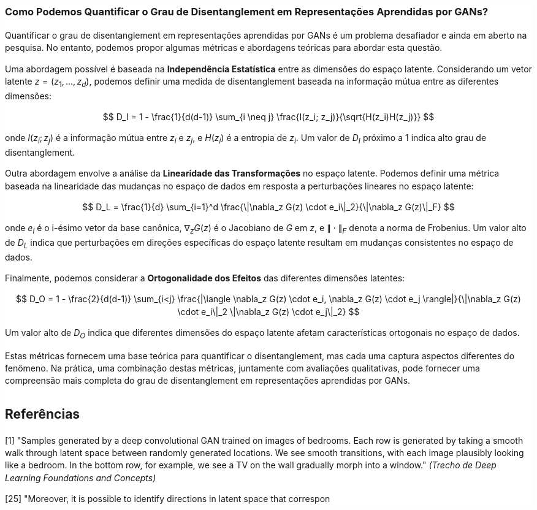 ### Como Podemos Quantificar o Grau de Disentanglement em Representações Aprendidas por GANs?

Quantificar o grau de disentanglement em representações aprendidas por GANs é um problema desafiador e ainda em aberto na pesquisa. No entanto, podemos propor algumas métricas e abordagens teóricas para abordar esta questão.

Uma abordagem possível é baseada na **Independência Estatística** entre as dimensões do espaço latente. Considerando um vetor latente $z = (z_1, ..., z_d)$, podemos definir uma medida de disentanglement baseada na informação mútua entre as diferentes dimensões:

$$
D_I = 1 - \frac{1}{d(d-1)} \sum_{i \neq j} \frac{I(z_i; z_j)}{\sqrt{H(z_i)H(z_j)}}
$$

onde $I(z_i; z_j)$ é a informação mútua entre $z_i$ e $z_j$, e $H(z_i)$ é a entropia de $z_i$. Um valor de $D_I$ próximo a 1 indica alto grau de disentanglement.

Outra abordagem envolve a análise da **Linearidade das Transformações** no espaço latente. Podemos definir uma métrica baseada na linearidade das mudanças no espaço de dados em resposta a perturbações lineares no espaço latente:

$$
D_L = \frac{1}{d} \sum_{i=1}^d \frac{\|\nabla_z G(z) \cdot e_i\|_2}{\|\nabla_z G(z)\|_F}
$$

onde $e_i$ é o i-ésimo vetor da base canônica, $\nabla_z G(z)$ é o Jacobiano de $G$ em $z$, e $\|\cdot\|_F$ denota a norma de Frobenius. Um valor alto de $D_L$ indica que perturbações em direções específicas do espaço latente resultam em mudanças consistentes no espaço de dados.

Finalmente, podemos considerar a **Ortogonalidade dos Efeitos** das diferentes dimensões latentes:

$$
D_O = 1 - \frac{2}{d(d-1)} \sum_{i<j} \frac{|\langle \nabla_z G(z) \cdot e_i, \nabla_z G(z) \cdot e_j \rangle|}{\|\nabla_z G(z) \cdot e_i\|_2 \|\nabla_z G(z) \cdot e_j\|_2}
$$

Um valor alto de $D_O$ indica que diferentes dimensões do espaço latente afetam características ortogonais no espaço de dados.

Estas métricas fornecem uma base teórica para quantificar o disentanglement, mas cada uma captura aspectos diferentes do fenômeno. Na prática, uma combinação destas métricas, juntamente com avaliações qualitativas, pode fornecer uma compreensão mais completa do grau de disentanglement em representações aprendidas por GANs.

## Referências

[1] "Samples generated by a deep convolutional GAN trained on images of bedrooms. Each row is generated by taking a smooth walk through latent space between randomly generated locations. We see smooth transitions, with each image plausibly looking like a bedroom. In the bottom row, for example, we see a TV on the wall gradually morph into a window." *(Trecho de Deep Learning Foundations and Concepts)*

[25] "Moreover, it is possible to identify directions in latent space that correspon